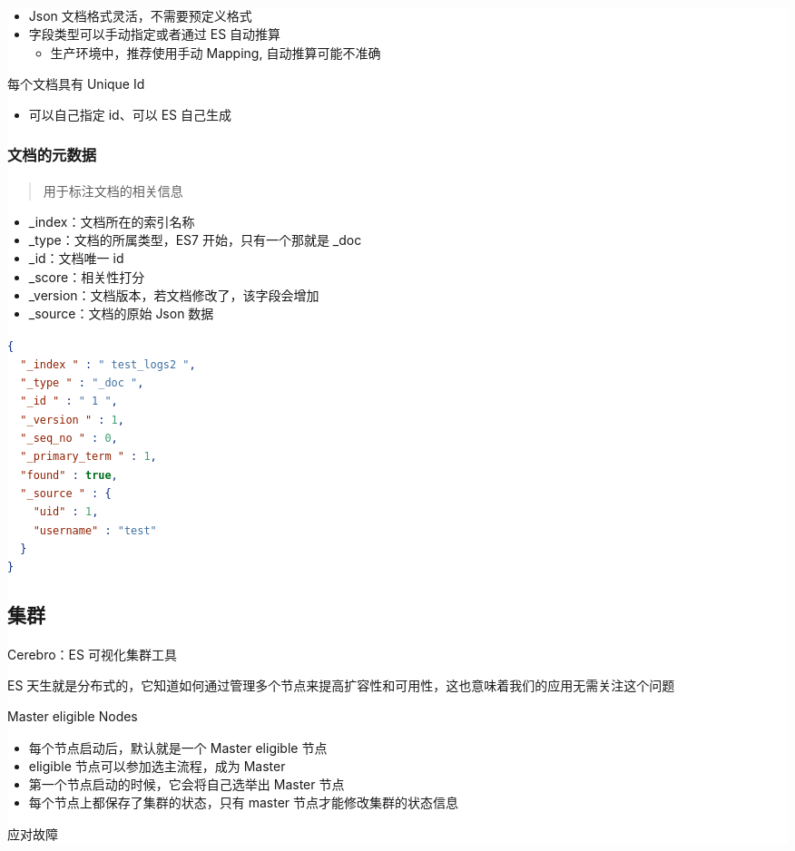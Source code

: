 - Json 文档格式灵活，不需要预定义格式
- 字段类型可以手动指定或者通过 ES 自动推算
  - 生产环境中，推荐使用手动 Mapping, 自动推算可能不准确



每个文档具有 Unique Id

- 可以自己指定 id、可以 ES 自己生成



### 文档的元数据

> 用于标注文档的相关信息

- _index：文档所在的索引名称
- _type：文档的所属类型，ES7 开始，只有一个那就是 _doc
- _id：文档唯一 id
- _score：相关性打分
- _version：文档版本，若文档修改了，该字段会增加
- _source：文档的原始 Json 数据

~~~json
{
  "_index " : " test_logs2 ",
  "_type " : "_doc ",
  "_id " : " 1 ",
  "_version " : 1,
  "_seq_no " : 0,
  "_primary_term " : 1,
  "found" : true,
  "_source " : {
    "uid" : 1,
    "username" : "test"
  }
}
~~~



## 集群

Cerebro：ES 可视化集群工具

ES 天生就是分布式的，它知道如何通过管理多个节点来提高扩容性和可用性，这也意味着我们的应用无需关注这个问题



Master eligible Nodes

- 每个节点启动后，默认就是一个 Master eligible 节点
- eligible 节点可以参加选主流程，成为 Master
- 第一个节点启动的时候，它会将自己选举出 Master 节点
- 每个节点上都保存了集群的状态，只有 master 节点才能修改集群的状态信息



应对故障
